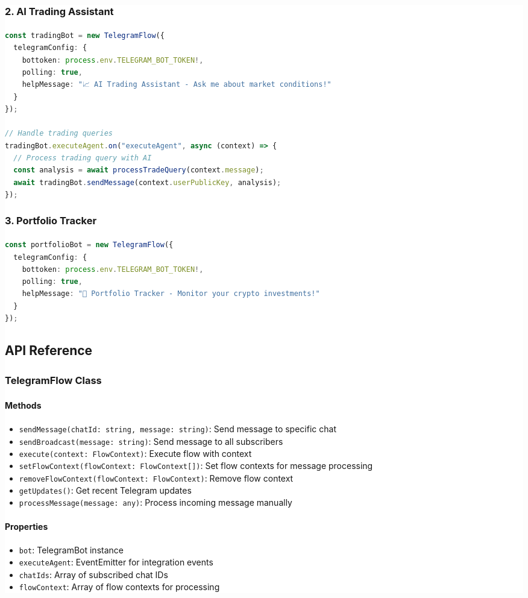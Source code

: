 ### 2. AI Trading Assistant

```typescript
const tradingBot = new TelegramFlow({
  telegramConfig: {
    bottoken: process.env.TELEGRAM_BOT_TOKEN!,
    polling: true,
    helpMessage: "📈 AI Trading Assistant - Ask me about market conditions!"
  }
});

// Handle trading queries
tradingBot.executeAgent.on("executeAgent", async (context) => {
  // Process trading query with AI
  const analysis = await processTradeQuery(context.message);
  await tradingBot.sendMessage(context.userPublicKey, analysis);
});
```

### 3. Portfolio Tracker

```typescript
const portfolioBot = new TelegramFlow({
  telegramConfig: {
    bottoken: process.env.TELEGRAM_BOT_TOKEN!,
    polling: true,
    helpMessage: "💼 Portfolio Tracker - Monitor your crypto investments!"
  }
});
```

## API Reference

### TelegramFlow Class

#### Methods

- `sendMessage(chatId: string, message: string)`: Send message to specific chat
- `sendBroadcast(message: string)`: Send message to all subscribers
- `execute(context: FlowContext)`: Execute flow with context
- `setFlowContext(flowContext: FlowContext[])`: Set flow contexts for message processing
- `removeFlowContext(flowContext: FlowContext)`: Remove flow context
- `getUpdates()`: Get recent Telegram updates
- `processMessage(message: any)`: Process incoming message manually

#### Properties

- `bot`: TelegramBot instance
- `executeAgent`: EventEmitter for integration events
- `chatIds`: Array of subscribed chat IDs
- `flowContext`: Array of flow contexts for processing
